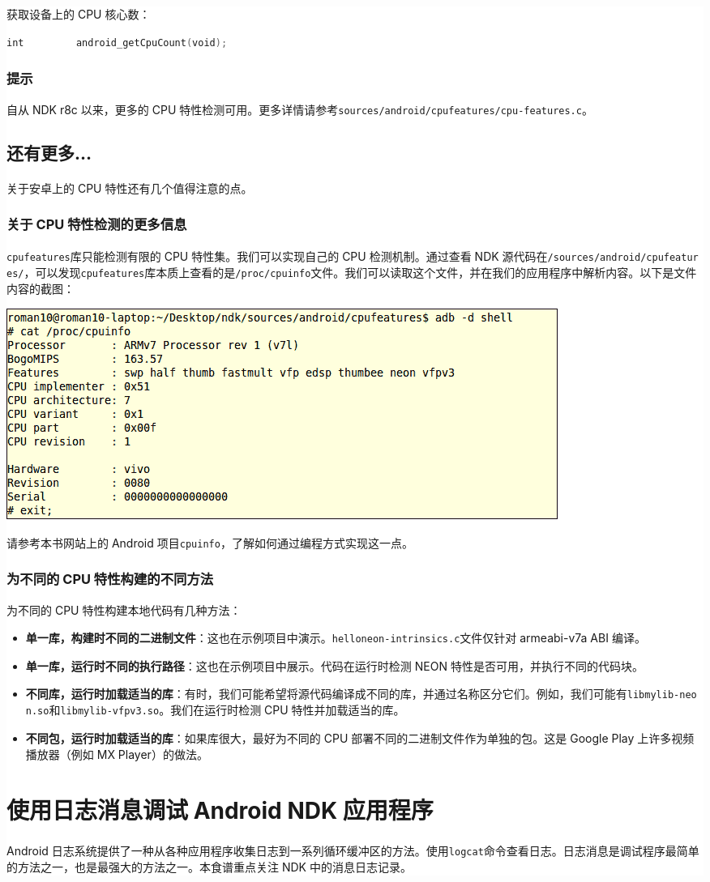 获取设备上的 CPU 核心数：

```kt
int         android_getCpuCount(void);
```

### 提示

自从 NDK r8c 以来，更多的 CPU 特性检测可用。更多详情请参考`sources/android/cpufeatures/cpu-features.c`。

## 还有更多…

关于安卓上的 CPU 特性还有几个值得注意的点。

### 关于 CPU 特性检测的更多信息

`cpufeatures`库只能检测有限的 CPU 特性集。我们可以实现自己的 CPU 检测机制。通过查看 NDK 源代码在`/sources/android/cpufeatures/`，可以发现`cpufeatures`库本质上查看的是`/proc/cpuinfo`文件。我们可以读取这个文件，并在我们的应用程序中解析内容。以下是文件内容的截图：

![关于 CPU 特性检测的更多信息](img/1505_03_22.jpg)

请参考本书网站上的 Android 项目`cpuinfo`，了解如何通过编程方式实现这一点。

### 为不同的 CPU 特性构建的不同方法

为不同的 CPU 特性构建本地代码有几种方法：

+   **单一库，构建时不同的二进制文件**：这也在示例项目中演示。`helloneon-intrinsics.c`文件仅针对 armeabi-v7a ABI 编译。

+   **单一库，运行时不同的执行路径**：这也在示例项目中展示。代码在运行时检测 NEON 特性是否可用，并执行不同的代码块。

+   **不同库，运行时加载适当的库**：有时，我们可能希望将源代码编译成不同的库，并通过名称区分它们。例如，我们可能有`libmylib-neon.so`和`libmylib-vfpv3.so`。我们在运行时检测 CPU 特性并加载适当的库。

+   **不同包，运行时加载适当的库**：如果库很大，最好为不同的 CPU 部署不同的二进制文件作为单独的包。这是 Google Play 上许多视频播放器（例如 MX Player）的做法。

# 使用日志消息调试 Android NDK 应用程序

Android 日志系统提供了一种从各种应用程序收集日志到一系列循环缓冲区的方法。使用`logcat`命令查看日志。日志消息是调试程序最简单的方法之一，也是最强大的方法之一。本食谱重点关注 NDK 中的消息日志记录。
